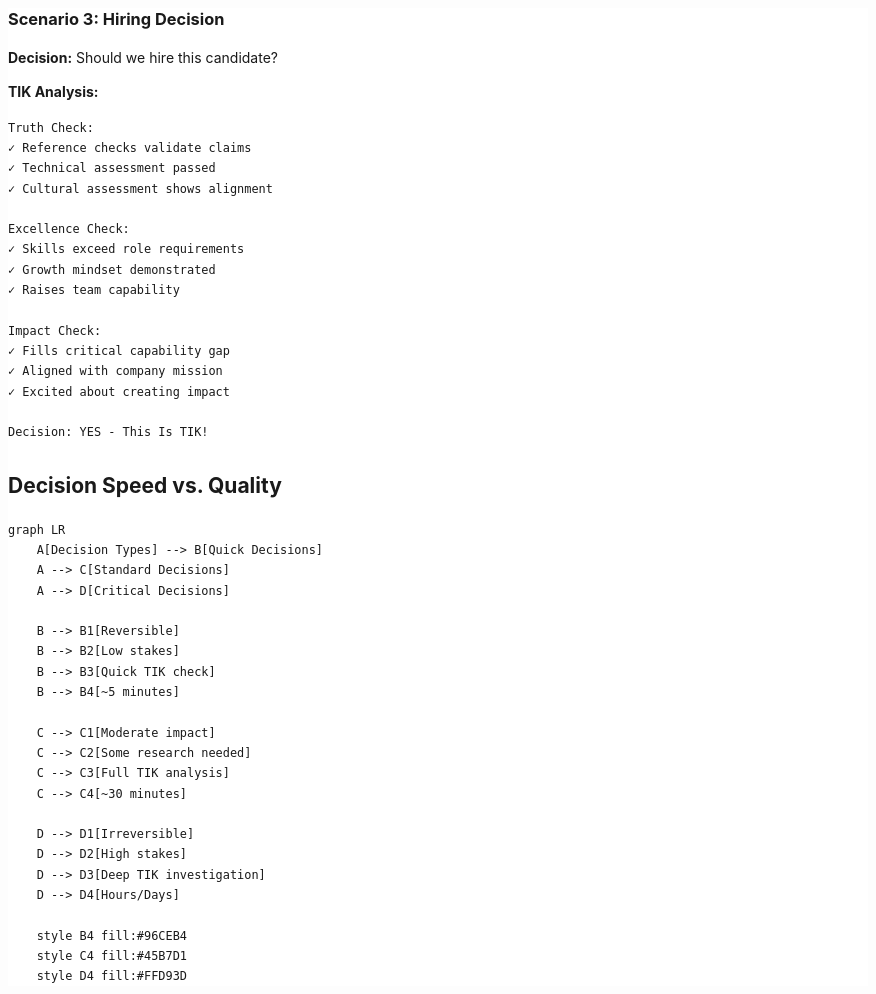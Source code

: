 ### Scenario 3: Hiring Decision

**Decision:** Should we hire this candidate?

**TIK Analysis:**
```
Truth Check:
✓ Reference checks validate claims
✓ Technical assessment passed
✓ Cultural assessment shows alignment

Excellence Check:
✓ Skills exceed role requirements
✓ Growth mindset demonstrated
✓ Raises team capability

Impact Check:
✓ Fills critical capability gap
✓ Aligned with company mission
✓ Excited about creating impact

Decision: YES - This Is TIK!
```

## Decision Speed vs. Quality

```mermaid
graph LR
    A[Decision Types] --> B[Quick Decisions]
    A --> C[Standard Decisions]
    A --> D[Critical Decisions]

    B --> B1[Reversible]
    B --> B2[Low stakes]
    B --> B3[Quick TIK check]
    B --> B4[~5 minutes]

    C --> C1[Moderate impact]
    C --> C2[Some research needed]
    C --> C3[Full TIK analysis]
    C --> C4[~30 minutes]

    D --> D1[Irreversible]
    D --> D2[High stakes]
    D --> D3[Deep TIK investigation]
    D --> D4[Hours/Days]

    style B4 fill:#96CEB4
    style C4 fill:#45B7D1
    style D4 fill:#FFD93D
```
